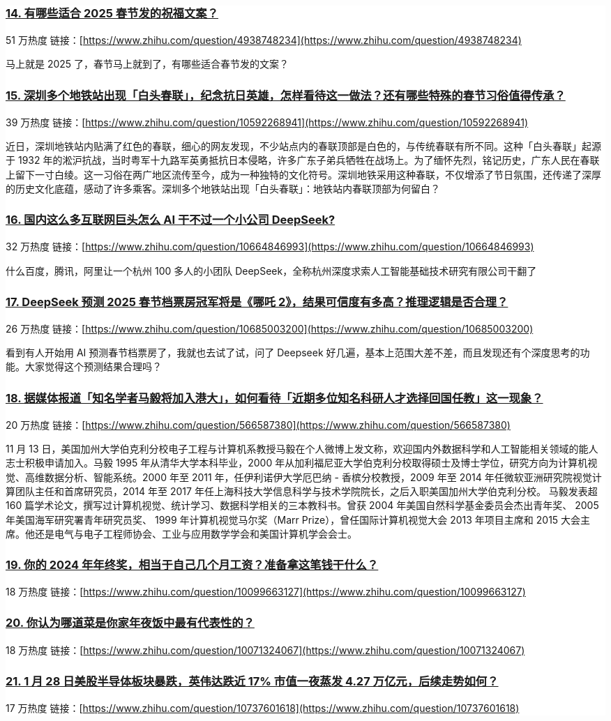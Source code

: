 

### [14. 有哪些适合 2025 春节发的祝福文案？](https://www.zhihu.com/question/4938748234)
51 万热度 链接：[https://www.zhihu.com/question/4938748234](https://www.zhihu.com/question/4938748234)

马上就是 2025 了，春节马上就到了，有哪些适合春节发的文案？

### [15. 深圳多个地铁站出现「白头春联」，纪念抗日英雄，怎样看待这一做法？还有哪些特殊的春节习俗值得传承？](https://www.zhihu.com/question/10592268941)
39 万热度 链接：[https://www.zhihu.com/question/10592268941](https://www.zhihu.com/question/10592268941)

近日，深圳地铁站内贴满了红色的春联，细心的网友发现，不少站点内的春联顶部是白色的，与传统春联有所不同。这种「白头春联」起源于 1932 年的淞沪抗战，当时粤军十九路军英勇抵抗日本侵略，许多广东子弟兵牺牲在战场上。为了缅怀先烈，铭记历史，广东人民在春联上留下一寸白绫。这一习俗在两广地区流传至今，成为一种独特的文化符号。深圳地铁采用这种春联，不仅增添了节日氛围，还传递了深厚的历史文化底蕴，感动了许多乘客。深圳多个地铁站出现「白头春联」：地铁站内春联顶部为何留白？

### [16. 国内这么多互联网巨头怎么 AI 干不过一个小公司 DeepSeek?](https://www.zhihu.com/question/10664846993)
32 万热度 链接：[https://www.zhihu.com/question/10664846993](https://www.zhihu.com/question/10664846993)

什么百度，腾讯，阿里让一个杭州 100 多人的小团队 DeepSeek，全称杭州深度求索人工智能基础技术研究有限公司干翻了

### [17. DeepSeek 预测 2025 春节档票房冠军将是《哪吒 2》，结果可信度有多高？推理逻辑是否合理？](https://www.zhihu.com/question/10685003200)
26 万热度 链接：[https://www.zhihu.com/question/10685003200](https://www.zhihu.com/question/10685003200)

看到有人开始用 AI 预测春节档票房了，我就也去试了试，问了 Deepseek 好几遍，基本上范围大差不差，而且发现还有个深度思考的功能。大家觉得这个预测结果合理吗？

### [18. 据媒体报道「知名学者马毅将加入港大」，如何看待「近期多位知名科研人才选择回国任教」这一现象？](https://www.zhihu.com/question/566587380)
20 万热度 链接：[https://www.zhihu.com/question/566587380](https://www.zhihu.com/question/566587380)

11 月 13 日，美国加州大学伯克利分校电子工程与计算机系教授马毅在个人微博上发文称，欢迎国内外数据科学和人工智能相关领域的能人志士积极申请加入。 ​​​ 马毅 1995 年从清华大学本科毕业，2000 年从加利福尼亚大学伯克利分校取得硕士及博士学位，研究方向为计算机视觉、高维数据分析、智能系统。2000 年至 2011 年，任伊利诺伊大学厄巴纳 - 香槟分校教授，2009 年至 2014 年任微软亚洲研究院视觉计算团队主任和首席研究员，2014 年至 2017 年任上海科技大学信息科学与技术学院院长，之后入职美国加州大学伯克利分校。 马毅发表超 160 篇学术论文，撰写过计算机视觉、统计学习、数据科学相关的三本教科书。曾获 2004 年美国自然科学基金委员会杰出青年奖、 2005 年美国海军研究署青年研究员奖、 1999 年计算机视觉马尔奖（Marr Prize），曾任国际计算机视觉大会 2013 年项目主席和 2015 大会主席。他还是电气与电子工程师协会、工业与应用数学学会和美国计算机学会会士。

### [19. 你的 2024 年年终奖，相当于自己几个月工资？准备拿这笔钱干什么？](https://www.zhihu.com/question/10099663127)
18 万热度 链接：[https://www.zhihu.com/question/10099663127](https://www.zhihu.com/question/10099663127)



### [20. 你认为哪道菜是你家年夜饭中最有代表性的？](https://www.zhihu.com/question/10071324067)
18 万热度 链接：[https://www.zhihu.com/question/10071324067](https://www.zhihu.com/question/10071324067)



### [21. 1 月 28 日美股半导体板块暴跌，英伟达跌近 17% 市值一夜蒸发 4.27 万亿元，后续走势如何？](https://www.zhihu.com/question/10737601618)
17 万热度 链接：[https://www.zhihu.com/question/10737601618](https://www.zhihu.com/question/10737601618)
